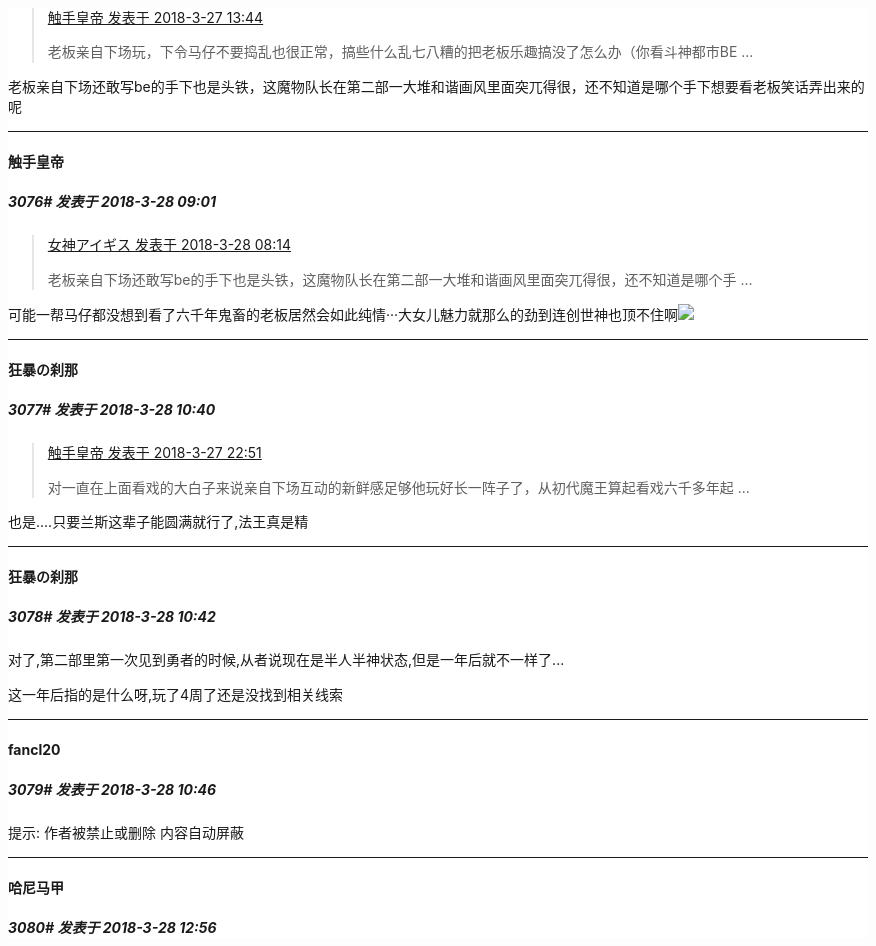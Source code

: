 
<blockquote><a href="httphttps://bbs.saraba1st.com/2b/forum.php?mod=redirect&amp;goto=findpost&amp;pid=38994058&amp;ptid=1552625" target="_blank">触手皇帝 发表于 2018-3-27 13:44</a>

老板亲自下场玩，下令马仔不要捣乱也很正常，搞些什么乱七八糟的把老板乐趣搞没了怎么办（你看斗神都市BE ...</blockquote>
老板亲自下场还敢写be的手下也是头铁，这魔物队长在第二部一大堆和谐画风里面突兀得很，还不知道是哪个手下想要看老板笑话弄出来的呢


-----

####  触手皇帝  
##### 3076#       发表于 2018-3-28 09:01


<blockquote><a href="httphttps://bbs.saraba1st.com/2b/forum.php?mod=redirect&amp;goto=findpost&amp;pid=39003648&amp;ptid=1552625" target="_blank">女神アイギス 发表于 2018-3-28 08:14</a>

老板亲自下场还敢写be的手下也是头铁，这魔物队长在第二部一大堆和谐画风里面突兀得很，还不知道是哪个手 ...</blockquote>
可能一帮马仔都没想到看了六千年鬼畜的老板居然会如此纯情···大女儿魅力就那么的劲到连创世神也顶不住啊<img src="https://static.saraba1st.com/image/smiley/face2017/049.png" referrerpolicy="no-referrer">


-----

####  狂暴の刹那  
##### 3077#       发表于 2018-3-28 10:40


<blockquote><a href="httphttps://bbs.saraba1st.com/2b/forum.php?mod=redirect&amp;goto=findpost&amp;pid=39000739&amp;ptid=1552625" target="_blank">触手皇帝 发表于 2018-3-27 22:51</a>

对一直在上面看戏的大白子来说亲自下场互动的新鲜感足够他玩好长一阵子了，从初代魔王算起看戏六千多年起 ...</blockquote>
也是....只要兰斯这辈子能圆满就行了,法王真是精


-----

####  狂暴の刹那  
##### 3078#       发表于 2018-3-28 10:42


对了,第二部里第一次见到勇者的时候,从者说现在是半人半神状态,但是一年后就不一样了...

这一年后指的是什么呀,玩了4周了还是没找到相关线索


-----

####  fancl20  
##### 3079#       发表于 2018-3-28 10:46

提示: 作者被禁止或删除 内容自动屏蔽


-----

####  哈尼马甲  
##### 3080#       发表于 2018-3-28 12:56

